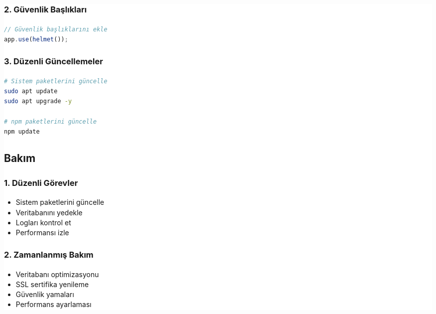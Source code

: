 ### 2. Güvenlik Başlıkları
```javascript
// Güvenlik başlıklarını ekle
app.use(helmet());
```

### 3. Düzenli Güncellemeler
```bash
# Sistem paketlerini güncelle
sudo apt update
sudo apt upgrade -y

# npm paketlerini güncelle
npm update
```

## Bakım

### 1. Düzenli Görevler
- Sistem paketlerini güncelle
- Veritabanını yedekle
- Logları kontrol et
- Performansı izle

### 2. Zamanlanmış Bakım
- Veritabanı optimizasyonu
- SSL sertifika yenileme
- Güvenlik yamaları
- Performans ayarlaması 
